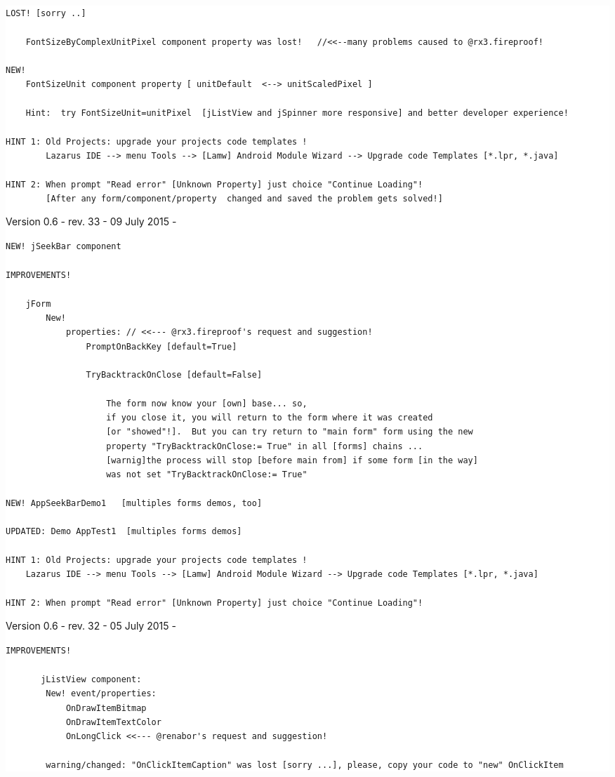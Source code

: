 	LOST! [sorry ..]  

		FontSizeByComplexUnitPixel component property was lost!   //<<--many problems caused to @rx3.fireproof!
	
	NEW!
		FontSizeUnit component property [ unitDefault  <--> unitScaledPixel ]

		Hint:  try FontSizeUnit=unitPixel  [jListView and jSpinner more responsive] and better developer experience! 

	HINT 1: Old Projects: upgrade your projects code templates !
			Lazarus IDE --> menu Tools --> [Lamw] Android Module Wizard --> Upgrade code Templates [*.lpr, *.java]

	HINT 2:	When prompt "Read error" [Unknown Property] just choice "Continue Loading"! 
			[After any form/component/property  changed and saved the problem gets solved!]
		
Version 0.6 - rev. 33 - 09 July 2015 - 

	NEW! jSeekBar component 

	IMPROVEMENTS!   
			
		jForm 
			New! 
				properties: // <<--- @rx3.fireproof's request and suggestion! 
					PromptOnBackKey [default=True]

					TryBacktrackOnClose [default=False]

						The form now know your [own] base... so, 
						if you close it, you will return to the form where it was created 
						[or "showed"!].  But you can try return to "main form" form using the new 
						property "TryBacktrackOnClose:= True" in all [forms] chains ...
						[warnig]the process will stop [before main from] if some form [in the way] 
						was not set "TryBacktrackOnClose:= True"

	NEW! AppSeekBarDemo1   [multiples forms demos, too]
			
	UPDATED: Demo AppTest1  [multiples forms demos]

	HINT 1: Old Projects: upgrade your projects code templates !
		Lazarus IDE --> menu Tools --> [Lamw] Android Module Wizard --> Upgrade code Templates [*.lpr, *.java]

	HINT 2:	When prompt "Read error" [Unknown Property] just choice "Continue Loading"!

Version 0.6 - rev. 32 - 05 July 2015 - 

	IMPROVEMENTS!   

	       jListView component:			
			New! event/properties:	
				OnDrawItemBitmap 
				OnDrawItemTextColor
				OnLongClick <<--- @renabor's request and suggestion! 

			warning/changed: "OnClickItemCaption" was lost [sorry ...], please, copy your code to "new" OnClickItem
